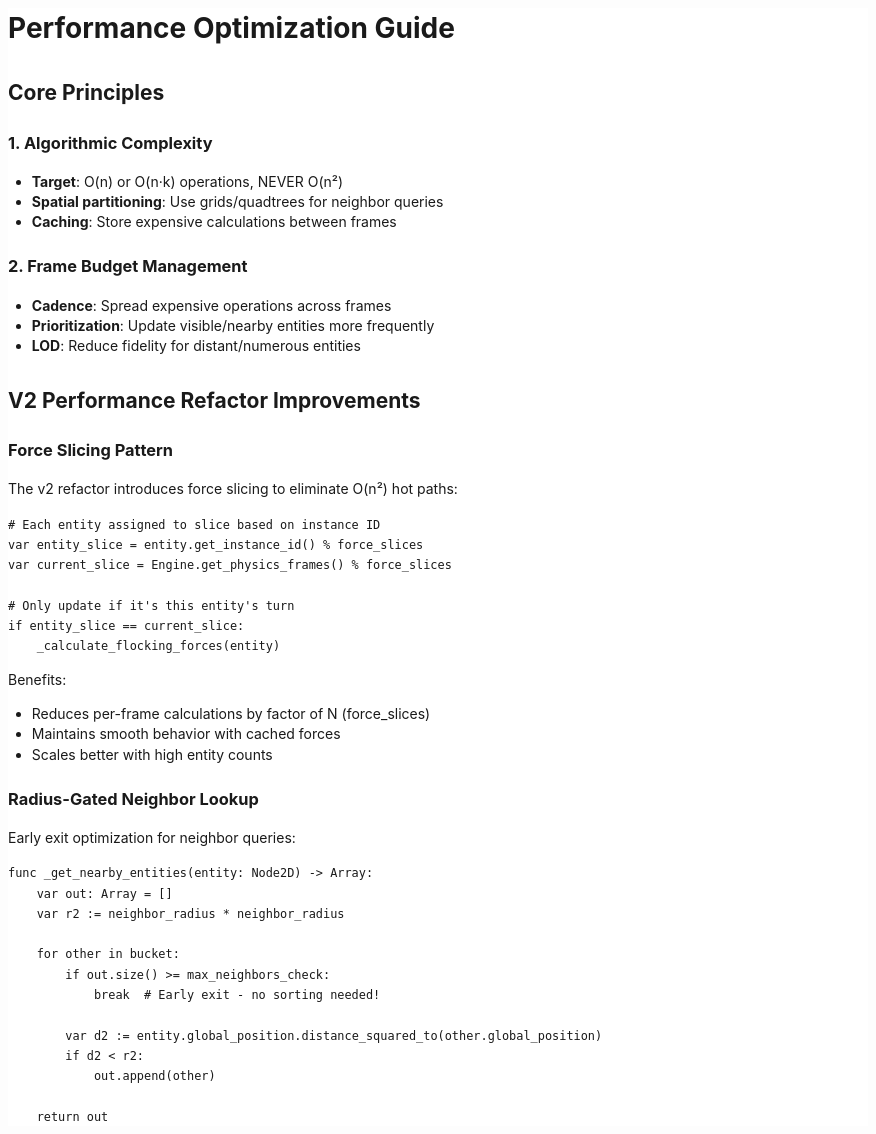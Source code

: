 # Performance Optimization Guide

## Core Principles

### 1. Algorithmic Complexity
- **Target**: O(n) or O(n·k) operations, NEVER O(n²)
- **Spatial partitioning**: Use grids/quadtrees for neighbor queries
- **Caching**: Store expensive calculations between frames

### 2. Frame Budget Management
- **Cadence**: Spread expensive operations across frames
- **Prioritization**: Update visible/nearby entities more frequently
- **LOD**: Reduce fidelity for distant/numerous entities

## V2 Performance Refactor Improvements

### Force Slicing Pattern
The v2 refactor introduces force slicing to eliminate O(n²) hot paths:

```gdscript
# Each entity assigned to slice based on instance ID
var entity_slice = entity.get_instance_id() % force_slices
var current_slice = Engine.get_physics_frames() % force_slices

# Only update if it's this entity's turn
if entity_slice == current_slice:
    _calculate_flocking_forces(entity)
```

Benefits:
- Reduces per-frame calculations by factor of N (force_slices)
- Maintains smooth behavior with cached forces
- Scales better with high entity counts

### Radius-Gated Neighbor Lookup
Early exit optimization for neighbor queries:

```gdscript
func _get_nearby_entities(entity: Node2D) -> Array:
    var out: Array = []
    var r2 := neighbor_radius * neighbor_radius
    
    for other in bucket:
        if out.size() >= max_neighbors_check:
            break  # Early exit - no sorting needed!
        
        var d2 := entity.global_position.distance_squared_to(other.global_position)
        if d2 < r2:
            out.append(other)
    
    return out
```
